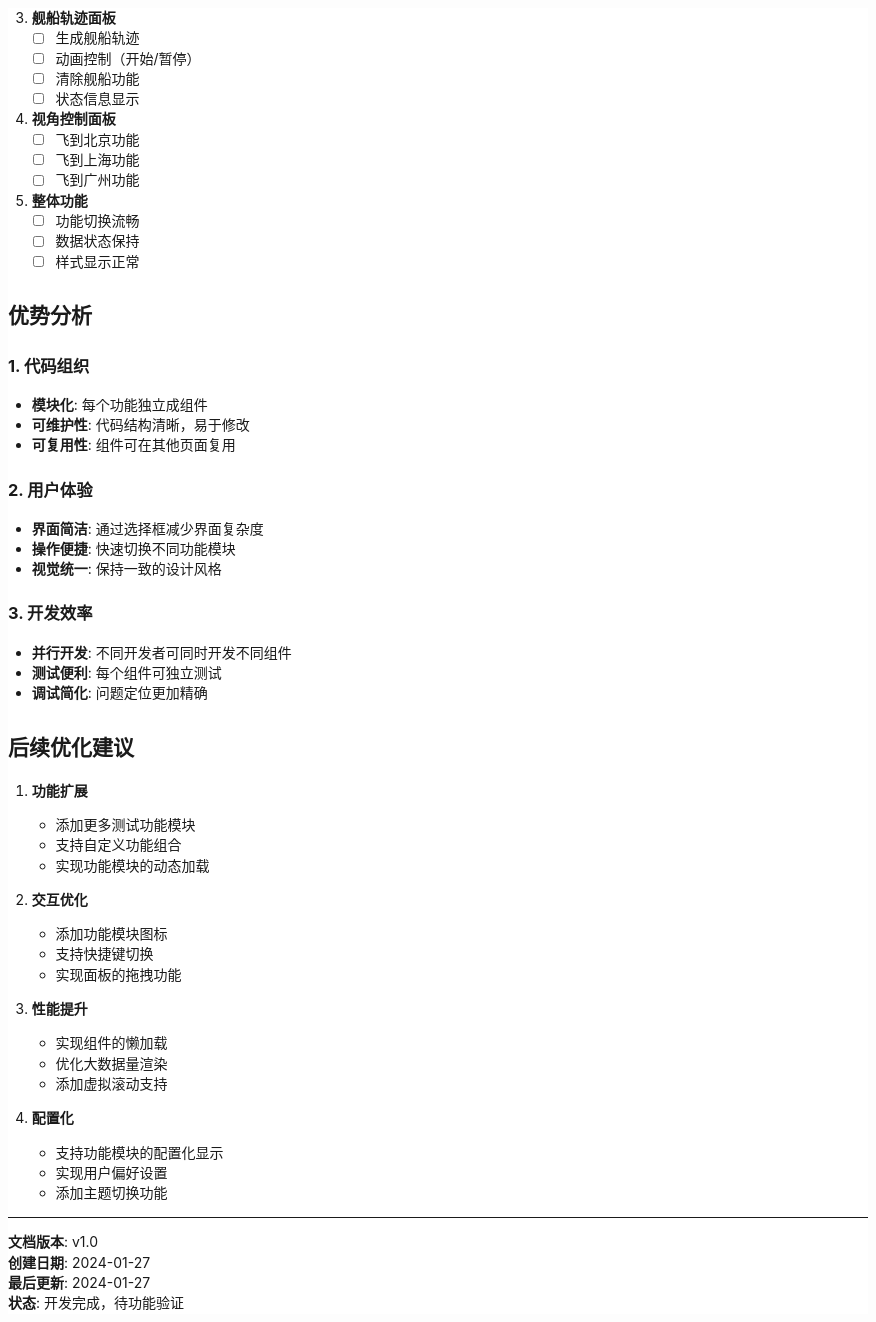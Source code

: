 3. **舰船轨迹面板**
   - [ ] 生成舰船轨迹
   - [ ] 动画控制（开始/暂停）
   - [ ] 清除舰船功能
   - [ ] 状态信息显示

4. **视角控制面板**
   - [ ] 飞到北京功能
   - [ ] 飞到上海功能
   - [ ] 飞到广州功能

5. **整体功能**
   - [ ] 功能切换流畅
   - [ ] 数据状态保持
   - [ ] 样式显示正常

## 优势分析

### 1. 代码组织
- **模块化**: 每个功能独立成组件
- **可维护性**: 代码结构清晰，易于修改
- **可复用性**: 组件可在其他页面复用

### 2. 用户体验
- **界面简洁**: 通过选择框减少界面复杂度
- **操作便捷**: 快速切换不同功能模块
- **视觉统一**: 保持一致的设计风格

### 3. 开发效率
- **并行开发**: 不同开发者可同时开发不同组件
- **测试便利**: 每个组件可独立测试
- **调试简化**: 问题定位更加精确

## 后续优化建议

1. **功能扩展**
   - 添加更多测试功能模块
   - 支持自定义功能组合
   - 实现功能模块的动态加载

2. **交互优化**
   - 添加功能模块图标
   - 支持快捷键切换
   - 实现面板的拖拽功能

3. **性能提升**
   - 实现组件的懒加载
   - 优化大数据量渲染
   - 添加虚拟滚动支持

4. **配置化**
   - 支持功能模块的配置化显示
   - 实现用户偏好设置
   - 添加主题切换功能

---

**文档版本**: v1.0  
**创建日期**: 2024-01-27  
**最后更新**: 2024-01-27  
**状态**: 开发完成，待功能验证